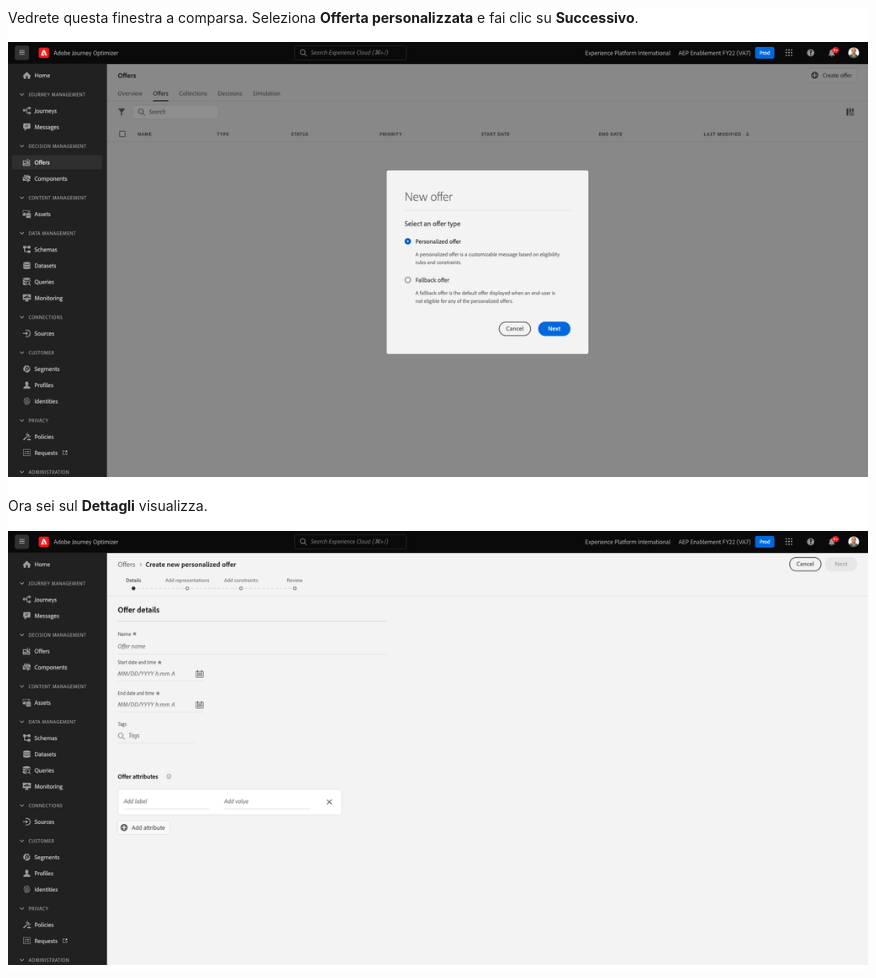 Vedrete questa finestra a comparsa. Seleziona **Offerta personalizzata** e fai clic su **Successivo**.

![Regola decisionale](./images/offers2.png)

Ora sei sul **Dettagli** visualizza.

![Regola decisionale](./images/offers3.png)
